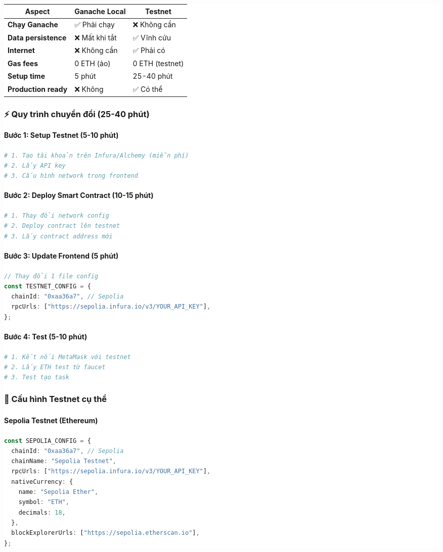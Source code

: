 | Aspect               | **Ganache Local** | **Testnet**     |
| -------------------- | ----------------- | --------------- |
| **Chạy Ganache**     | ✅ Phải chạy      | ❌ Không cần    |
| **Data persistence** | ❌ Mất khi tắt    | ✅ Vĩnh cửu     |
| **Internet**         | ❌ Không cần      | ✅ Phải có      |
| **Gas fees**         | 0 ETH (ảo)        | 0 ETH (testnet) |
| **Setup time**       | 5 phút            | 25-40 phút      |
| **Production ready** | ❌ Không          | ✅ Có thể       |

### **⚡ Quy trình chuyển đổi (25-40 phút)**

#### **Bước 1: Setup Testnet (5-10 phút)**

```bash
# 1. Tạo tài khoản trên Infura/Alchemy (miễn phí)
# 2. Lấy API key
# 3. Cấu hình network trong frontend
```

#### **Bước 2: Deploy Smart Contract (10-15 phút)**

```bash
# 1. Thay đổi network config
# 2. Deploy contract lên testnet
# 3. Lấy contract address mới
```

#### **Bước 3: Update Frontend (5 phút)**

```typescript
// Thay đổi 1 file config
const TESTNET_CONFIG = {
  chainId: "0xaa36a7", // Sepolia
  rpcUrls: ["https://sepolia.infura.io/v3/YOUR_API_KEY"],
};
```

#### **Bước 4: Test (5-10 phút)**

```bash
# 1. Kết nối MetaMask với testnet
# 2. Lấy ETH test từ faucet
# 3. Test tạo task
```

### **🔧 Cấu hình Testnet cụ thể**

#### **Sepolia Testnet (Ethereum)**

```typescript
const SEPOLIA_CONFIG = {
  chainId: "0xaa36a7", // Sepolia
  chainName: "Sepolia Testnet",
  rpcUrls: ["https://sepolia.infura.io/v3/YOUR_API_KEY"],
  nativeCurrency: {
    name: "Sepolia Ether",
    symbol: "ETH",
    decimals: 18,
  },
  blockExplorerUrls: ["https://sepolia.etherscan.io"],
};
```
